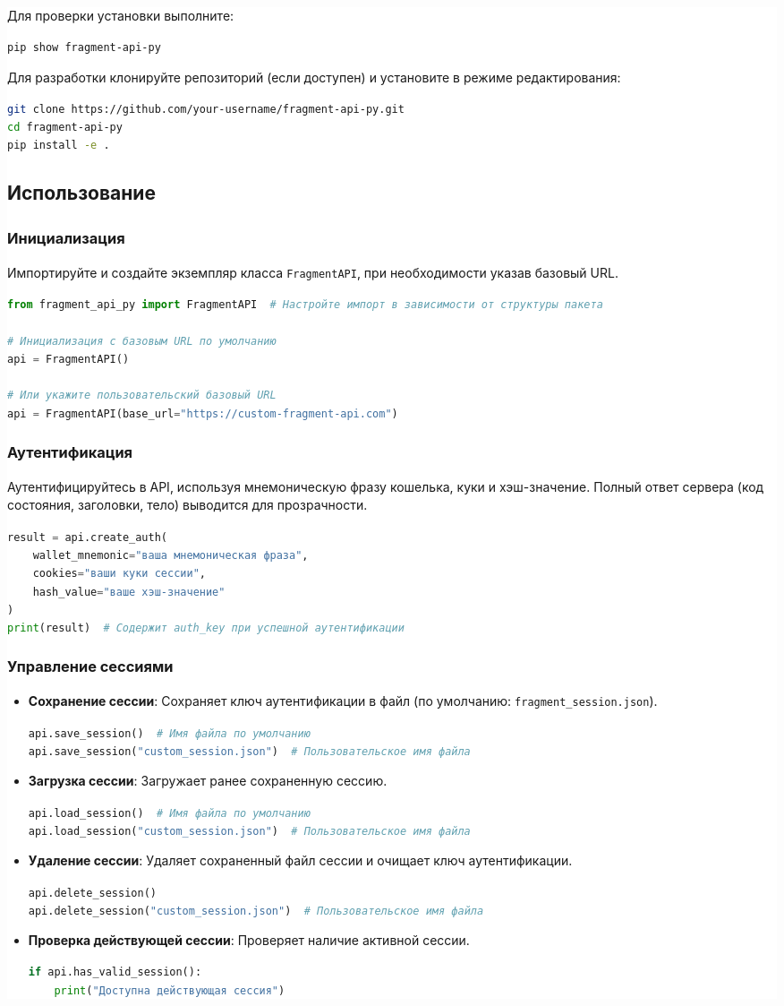 Для проверки установки выполните:
```bash
pip show fragment-api-py
```

Для разработки клонируйте репозиторий (если доступен) и установите в режиме редактирования:
```bash
git clone https://github.com/your-username/fragment-api-py.git
cd fragment-api-py
pip install -e .
```

## Использование

### Инициализация
Импортируйте и создайте экземпляр класса `FragmentAPI`, при необходимости указав базовый URL.

```python
from fragment_api_py import FragmentAPI  # Настройте импорт в зависимости от структуры пакета

# Инициализация с базовым URL по умолчанию
api = FragmentAPI()

# Или укажите пользовательский базовый URL
api = FragmentAPI(base_url="https://custom-fragment-api.com")
```

### Аутентификация
Аутентифицируйтесь в API, используя мнемоническую фразу кошелька, куки и хэш-значение. Полный ответ сервера (код состояния, заголовки, тело) выводится для прозрачности.

```python
result = api.create_auth(
    wallet_mnemonic="ваша мнемоническая фраза",
    cookies="ваши куки сессии",
    hash_value="ваше хэш-значение"
)
print(result)  # Содержит auth_key при успешной аутентификации
```

### Управление сессиями
- **Сохранение сессии**: Сохраняет ключ аутентификации в файл (по умолчанию: `fragment_session.json`).
  ```python
  api.save_session()  # Имя файла по умолчанию
  api.save_session("custom_session.json")  # Пользовательское имя файла
  ```
- **Загрузка сессии**: Загружает ранее сохраненную сессию.
  ```python
  api.load_session()  # Имя файла по умолчанию
  api.load_session("custom_session.json")  # Пользовательское имя файла
  ```
- **Удаление сессии**: Удаляет сохраненный файл сессии и очищает ключ аутентификации.
  ```python
  api.delete_session()
  api.delete_session("custom_session.json")  # Пользовательское имя файла
  ```
- **Проверка действующей сессии**: Проверяет наличие активной сессии.
  ```python
  if api.has_valid_session():
      print("Доступна действующая сессия")
  ```
